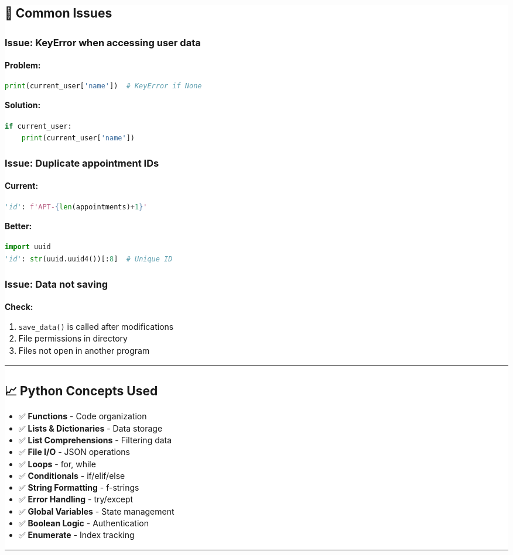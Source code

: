 
## 🐛 Common Issues

### Issue: KeyError when accessing user data

**Problem:**
```python
print(current_user['name'])  # KeyError if None
```

**Solution:**
```python
if current_user:
    print(current_user['name'])
```

### Issue: Duplicate appointment IDs

**Current:**
```python
'id': f'APT-{len(appointments)+1}'
```

**Better:**
```python
import uuid
'id': str(uuid.uuid4())[:8]  # Unique ID
```

### Issue: Data not saving

**Check:**
1. `save_data()` is called after modifications
2. File permissions in directory
3. Files not open in another program

---

## 📈 Python Concepts Used

- ✅ **Functions** - Code organization
- ✅ **Lists & Dictionaries** - Data storage
- ✅ **List Comprehensions** - Filtering data
- ✅ **File I/O** - JSON operations
- ✅ **Loops** - for, while
- ✅ **Conditionals** - if/elif/else
- ✅ **String Formatting** - f-strings
- ✅ **Error Handling** - try/except
- ✅ **Global Variables** - State management
- ✅ **Boolean Logic** - Authentication
- ✅ **Enumerate** - Index tracking

---
